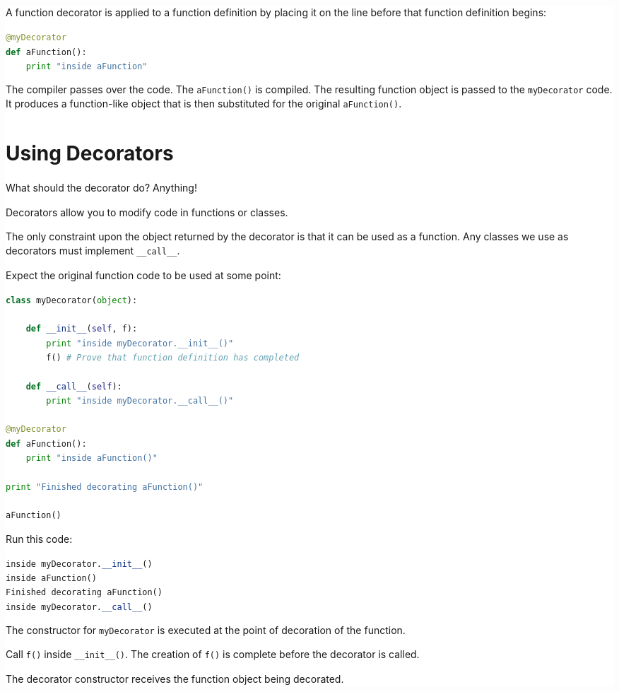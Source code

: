A function decorator is applied to a function definition by placing it on the line before that function definition begins:

```python
@myDecorator
def aFunction():
    print "inside aFunction"
```

The compiler passes over the code. The `aFunction()` is compiled. The resulting function object is passed to the `myDecorator` code. It produces a function-like object that is then substituted for the original `aFunction()`.

# Using Decorators

What should the decorator do? Anything!

Decorators allow you to modify code in functions or classes.

The only constraint upon the object returned by the decorator is that it can be used as a function. Any classes we use as decorators must implement `__call__`.

Expect the original function code to be used at some point:

```python
class myDecorator(object):

    def __init__(self, f):
        print "inside myDecorator.__init__()"
        f() # Prove that function definition has completed

    def __call__(self):
        print "inside myDecorator.__call__()"

@myDecorator
def aFunction():
    print "inside aFunction()"

print "Finished decorating aFunction()"

aFunction()
```

Run this code:

```python
inside myDecorator.__init__()
inside aFunction()
Finished decorating aFunction()
inside myDecorator.__call__()
```

The constructor for `myDecorator` is executed at the point of decoration of the function.

Call `f()` inside `__init__()`. The creation of `f()` is complete before the decorator is called.

The decorator constructor receives the function object being decorated. 
